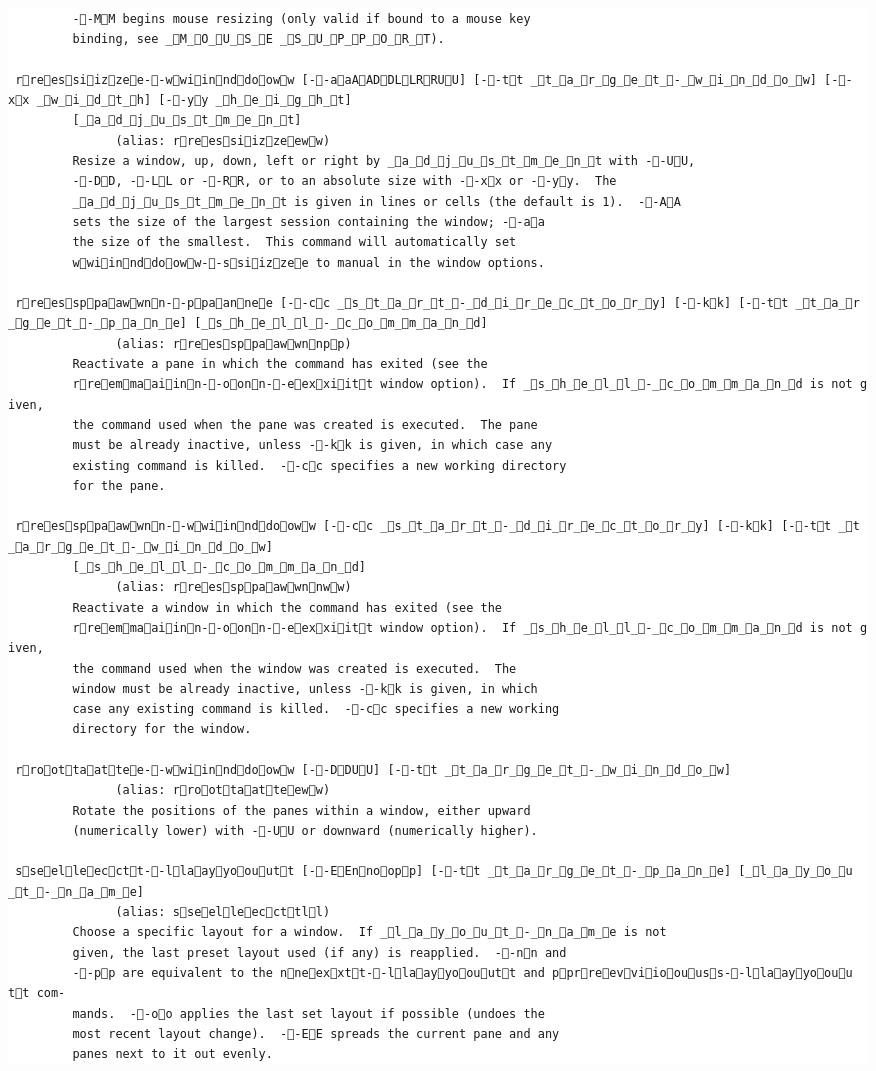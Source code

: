              --MM begins mouse resizing (only valid if bound to a mouse key
             binding, see _M_O_U_S_E _S_U_P_P_O_R_T).

     rreessiizzee--wwiinnddooww [--aaAADDLLRRUU] [--tt _t_a_r_g_e_t_-_w_i_n_d_o_w] [--xx _w_i_d_t_h] [--yy _h_e_i_g_h_t]
             [_a_d_j_u_s_t_m_e_n_t]
                   (alias: rreessiizzeeww)
             Resize a window, up, down, left or right by _a_d_j_u_s_t_m_e_n_t with --UU,
             --DD, --LL or --RR, or to an absolute size with --xx or --yy.  The
             _a_d_j_u_s_t_m_e_n_t is given in lines or cells (the default is 1).  --AA
             sets the size of the largest session containing the window; --aa
             the size of the smallest.  This command will automatically set
             wwiinnddooww--ssiizzee to manual in the window options.

     rreessppaawwnn--ppaannee [--cc _s_t_a_r_t_-_d_i_r_e_c_t_o_r_y] [--kk] [--tt _t_a_r_g_e_t_-_p_a_n_e] [_s_h_e_l_l_-_c_o_m_m_a_n_d]
                   (alias: rreessppaawwnnpp)
             Reactivate a pane in which the command has exited (see the
             rreemmaaiinn--oonn--eexxiitt window option).  If _s_h_e_l_l_-_c_o_m_m_a_n_d is not given,
             the command used when the pane was created is executed.  The pane
             must be already inactive, unless --kk is given, in which case any
             existing command is killed.  --cc specifies a new working directory
             for the pane.

     rreessppaawwnn--wwiinnddooww [--cc _s_t_a_r_t_-_d_i_r_e_c_t_o_r_y] [--kk] [--tt _t_a_r_g_e_t_-_w_i_n_d_o_w]
             [_s_h_e_l_l_-_c_o_m_m_a_n_d]
                   (alias: rreessppaawwnnww)
             Reactivate a window in which the command has exited (see the
             rreemmaaiinn--oonn--eexxiitt window option).  If _s_h_e_l_l_-_c_o_m_m_a_n_d is not given,
             the command used when the window was created is executed.  The
             window must be already inactive, unless --kk is given, in which
             case any existing command is killed.  --cc specifies a new working
             directory for the window.

     rroottaattee--wwiinnddooww [--DDUU] [--tt _t_a_r_g_e_t_-_w_i_n_d_o_w]
                   (alias: rroottaatteeww)
             Rotate the positions of the panes within a window, either upward
             (numerically lower) with --UU or downward (numerically higher).

     sseelleecctt--llaayyoouutt [--EEnnoopp] [--tt _t_a_r_g_e_t_-_p_a_n_e] [_l_a_y_o_u_t_-_n_a_m_e]
                   (alias: sseelleeccttll)
             Choose a specific layout for a window.  If _l_a_y_o_u_t_-_n_a_m_e is not
             given, the last preset layout used (if any) is reapplied.  --nn and
             --pp are equivalent to the nneexxtt--llaayyoouutt and pprreevviioouuss--llaayyoouutt com-
             mands.  --oo applies the last set layout if possible (undoes the
             most recent layout change).  --EE spreads the current pane and any
             panes next to it out evenly.
